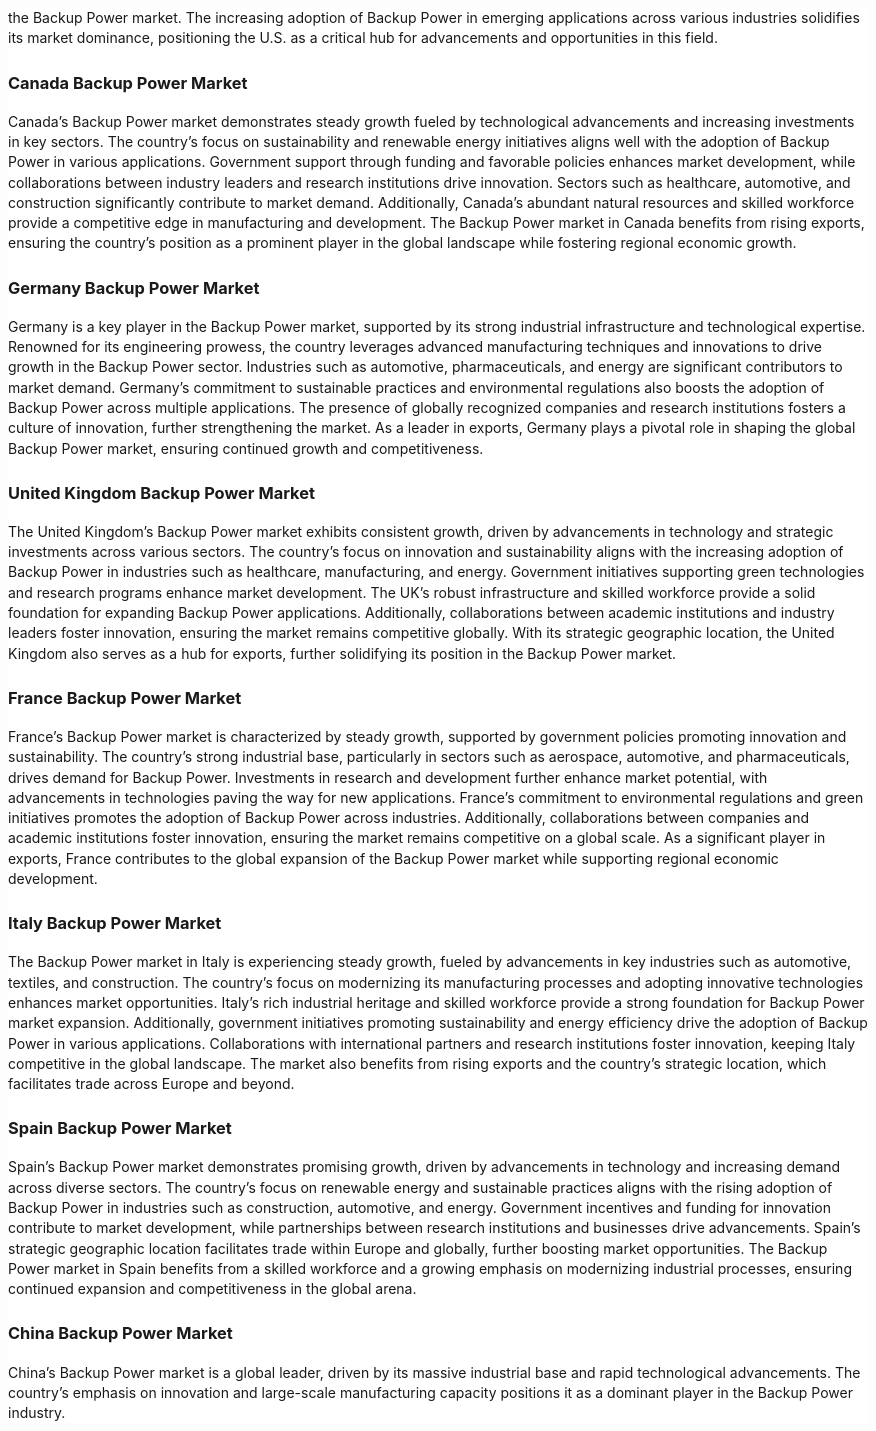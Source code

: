 the Backup Power market. The increasing adoption of Backup Power in emerging applications across various industries solidifies its market dominance, positioning the U.S. as a critical hub for advancements and opportunities in this field.</p><h3>Canada Backup Power Market</h3><p>Canada&rsquo;s Backup Power market demonstrates steady growth fueled by technological advancements and increasing investments in key sectors. The country&rsquo;s focus on sustainability and renewable energy initiatives aligns well with the adoption of Backup Power in various applications. Government support through funding and favorable policies enhances market development, while collaborations between industry leaders and research institutions drive innovation. Sectors such as healthcare, automotive, and construction significantly contribute to market demand. Additionally, Canada&rsquo;s abundant natural resources and skilled workforce provide a competitive edge in manufacturing and development. The Backup Power market in Canada benefits from rising exports, ensuring the country&rsquo;s position as a prominent player in the global landscape while fostering regional economic growth.</p><h3>Germany Backup Power Market</h3><p>Germany is a key player in the Backup Power market, supported by its strong industrial infrastructure and technological expertise. Renowned for its engineering prowess, the country leverages advanced manufacturing techniques and innovations to drive growth in the Backup Power sector. Industries such as automotive, pharmaceuticals, and energy are significant contributors to market demand. Germany&rsquo;s commitment to sustainable practices and environmental regulations also boosts the adoption of Backup Power across multiple applications. The presence of globally recognized companies and research institutions fosters a culture of innovation, further strengthening the market. As a leader in exports, Germany plays a pivotal role in shaping the global Backup Power market, ensuring continued growth and competitiveness.</p><h3>United Kingdom Backup Power Market</h3><p>The United Kingdom&rsquo;s Backup Power market exhibits consistent growth, driven by advancements in technology and strategic investments across various sectors. The country&rsquo;s focus on innovation and sustainability aligns with the increasing adoption of Backup Power in industries such as healthcare, manufacturing, and energy. Government initiatives supporting green technologies and research programs enhance market development. The UK&rsquo;s robust infrastructure and skilled workforce provide a solid foundation for expanding Backup Power applications. Additionally, collaborations between academic institutions and industry leaders foster innovation, ensuring the market remains competitive globally. With its strategic geographic location, the United Kingdom also serves as a hub for exports, further solidifying its position in the Backup Power market.</p><h3>France Backup Power Market</h3><p>France&rsquo;s Backup Power market is characterized by steady growth, supported by government policies promoting innovation and sustainability. The country&rsquo;s strong industrial base, particularly in sectors such as aerospace, automotive, and pharmaceuticals, drives demand for Backup Power. Investments in research and development further enhance market potential, with advancements in technologies paving the way for new applications. France&rsquo;s commitment to environmental regulations and green initiatives promotes the adoption of Backup Power across industries. Additionally, collaborations between companies and academic institutions foster innovation, ensuring the market remains competitive on a global scale. As a significant player in exports, France contributes to the global expansion of the Backup Power market while supporting regional economic development.</p><h3>Italy Backup Power Market</h3><p>The Backup Power market in Italy is experiencing steady growth, fueled by advancements in key industries such as automotive, textiles, and construction. The country&rsquo;s focus on modernizing its manufacturing processes and adopting innovative technologies enhances market opportunities. Italy&rsquo;s rich industrial heritage and skilled workforce provide a strong foundation for Backup Power market expansion. Additionally, government initiatives promoting sustainability and energy efficiency drive the adoption of Backup Power in various applications. Collaborations with international partners and research institutions foster innovation, keeping Italy competitive in the global landscape. The market also benefits from rising exports and the country&rsquo;s strategic location, which facilitates trade across Europe and beyond.</p><h3>Spain Backup Power Market</h3><p>Spain&rsquo;s Backup Power market demonstrates promising growth, driven by advancements in technology and increasing demand across diverse sectors. The country&rsquo;s focus on renewable energy and sustainable practices aligns with the rising adoption of Backup Power in industries such as construction, automotive, and energy. Government incentives and funding for innovation contribute to market development, while partnerships between research institutions and businesses drive advancements. Spain&rsquo;s strategic geographic location facilitates trade within Europe and globally, further boosting market opportunities. The Backup Power market in Spain benefits from a skilled workforce and a growing emphasis on modernizing industrial processes, ensuring continued expansion and competitiveness in the global arena.</p><h3>China Backup Power Market</h3><p>China&rsquo;s Backup Power market is a global leader, driven by its massive industrial base and rapid technological advancements. The country&rsquo;s emphasis on innovation and large-scale manufacturing capacity positions it as a dominant player in the Backup Power industry.